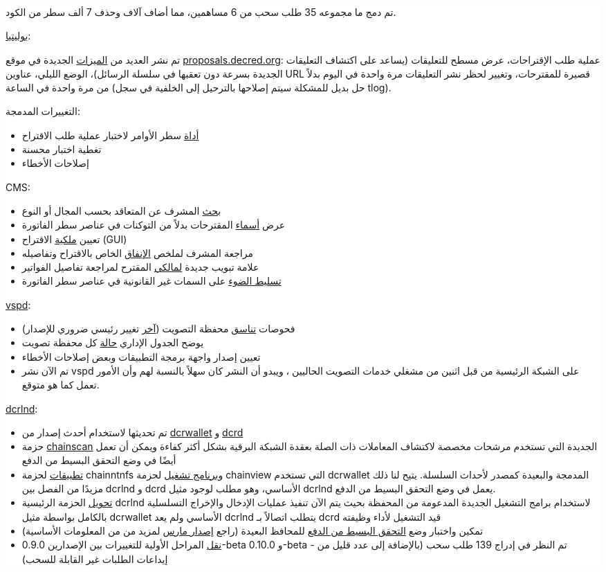 تم دمج ما مجموعه 35 طلب سحب من 6 مساهمين، مما أضاف آلاف وحذف 7 ألف سطر من الكود.

[بوليتيا](https://github.com/decred/politeia):

تم نشر العديد من [الميزات](https://twitter.com/lukebp_/status/1285955294703411201) الجديدة في موقع [proposals.decred.org](https://proposals.decred.org/): عملية طلب الإقتراحات، عرض مسطح للتعليقات (يساعد على اكتشاف التعليقات الجديدة بسرعة دون تعقبها في سلسلة الرسائل)، الوضع الليلي، عناوين URL قصيرة للمقترحات، وتغيير لحظر نشر التعليقات مرة واحدة في اليوم بدلاً من مرة واحدة في الساعة (حل بديل للمشكلة سيتم إصلاحها بالترحيل إلى الخلفية في سجل tlog).

التغييرات المدمجة:

* [أداة](https://github.com/decred/politeia/pull/1240) سطر الأوامر لاختبار عملية طلب الاقتراح
* تغطية اختبار محسنة
* إصلاحات الأخطاء

CMS:

* [بحث](https://github.com/decred/politeiagui/pull/2033)  المشرف عن المتعاقد بحسب المجال أو النوع
* عرض [أسماء](https://github.com/decred/politeiagui/pull/2041) المقترحات بدلاً من التوكنات في عناصر سطر الفاتورة
* تعيين [ملكية](https://github.com/decred/politeiagui/pull/2055)  الاقتراح (GUI)
* مراجعة المشرف لملخص [الإنفاق](https://github.com/decred/politeiagui/pull/2032) الخاص بالاقتراح وتفاصيله
* علامة تبويب جديدة [لمالكي](https://github.com/decred/politeiagui/pull/2046) المقترح لمراجعة تفاصيل الفواتير
* [تسليط الضوء](https://github.com/decred/politeiagui/pull/2057) على السمات غير القانونية في عناصر سطر الفاتورة 

[vspd](https://github.com/decred/vspd):

* فحوصات [تناسق](https://github.com/decred/vspd/pull/86) محفظة التصويت ([آخر](https://twitter.com/JamieHoldstock/status/1288030715486056448) تغيير رئيسي ضروري للإصدار)
* يوضح الجدول الإداري [حالة](https://github.com/decred/vspd/pull/149) كل محفظة تصويت
* تعيين إصدار واجهة برمجة التطبيقات وبعض إصلاحات الأخطاء
* تم الآن نشر vspd على الشبكة الرئيسية من قبل اثنين من مشغلي خدمات التصويت الحاليين ، ويبدو أن النشر كان سهلاً بالنسبة لهم وأن الأمور تعمل كما هو متوقع.

[dcrlnd](https://github.com/decred/dcrlnd):

* تم تحديثها لاستخدام أحدث إصدار من [dcrwallet](https://github.com/decred/dcrlnd/pull/90) و [dcrd](https://github.com/decred/dcrlnd/pull/105)
* حزمة [chainscan](https://github.com/decred/dcrlnd/pull/83) الجديدة التي تستخدم مرشحات مخصصة لاكتشاف المعاملات ذات الصلة بعقدة الشبكة البرقية بشكل أكثر كفاءة ويمكن أن تعمل أيضًا في وضع التحقق البسيط من الدفع
* [تطبيقات](https://github.com/decred/dcrlnd/pull/92) لحزمة chainntnfs و[برنامج تشغيل](https://github.com/decred/dcrlnd/pull/93) لحزمة chainview التي تستخدم dcrwallet المدمجة والبعيدة كمصدر لأحداث السلسلة. يتيح لنا ذلك مزيدًا من الفصل بين dcrlnd و dcrd الأساسي، وهو مطلب لوجود مثيل dcrlnd يعمل في وضع التحقق البسيط من الدفع.
* [تحويل](https://github.com/decred/dcrlnd/pull/94) الحزمة الرئيسية dcrlnd لاستخدام برامج التشغيل الجديدة المدعومة من المحفظة بحيث يتم الآن تنفيذ عمليات الإدخال والإخراج التسلسلية بالكامل بواسطة مثيل dcrwallet الأساسي ولم يعد dcrlnd يتطلب اتصالاً بـ dcrd قيد التشغيل لأداء وظيفته
* تمكين واختبار وضع [التحقق البسيط من الدفع](https://github.com/decred/dcrlnd/pull/95)  للمحافظ البعيدة (راجع [إصدار مارس](https://xaur.github.io/decred-news/journal/202003.html#development) لمزيد من من المعلومات الأساسية)
* [نقل](https://github.com/decred/dcrlnd/pull/99) المراحل الأولية للتغييرات بين الإصدارين 0.9.0-beta و 0.10.0-beta - تم النظر في إدراج 139 طلب سحب (بالإضافة إلى عدد قليل من إيداعات الطلبات غير القابلة للسحب)
